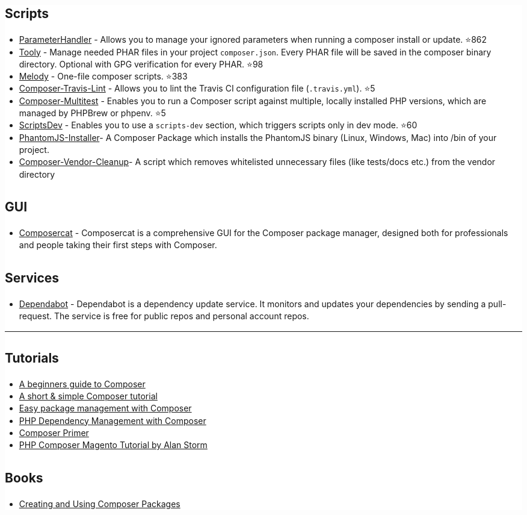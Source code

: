 ## Scripts

- [ParameterHandler](https://github.com/Incenteev/ParameterHandler) - Allows you to manage your ignored parameters when running a composer install or update. :star:862
- [Tooly](https://github.com/tommy-muehle/tooly-composer-script) - Manage needed PHAR files in your project `composer.json`. Every PHAR file will be saved in the composer binary directory. Optional with GPG verification for every PHAR. :star:98
- [Melody](https://github.com/sensiolabs/melody) - One-file composer scripts. :star:383
- [Composer-Travis-Lint](https://github.com/raphaelstolt/composer-travis-lint) - Allows you to lint the Travis CI configuration file (`.travis.yml`). :star:5
- [Composer-Multitest](https://github.com/raphaelstolt/composer-multitest) - Enables you to run a Composer script against multiple, locally installed PHP versions, which are managed by PHPBrew or phpenv. :star:5
- [ScriptsDev](https://github.com/neronmoon/scriptsdev) - Enables you to use a `scripts-dev` section, which triggers scripts only in dev mode. :star:60
- [PhantomJS-Installer](https://github.com/jakoch/phantomjs-installer)- A Composer Package which installs the PhantomJS binary (Linux, Windows, Mac) into /bin of your project.
- [Composer-Vendor-Cleanup](https://github.com/0xch/composer-vendor-cleanup)- A script which removes whitelisted unnecessary files (like tests/docs etc.) from the vendor directory

## GUI

- [Composercat](https://www.getcomposercat.com/) - Composercat is a comprehensive GUI for the Composer package manager, designed both for professionals and people taking their first steps with Composer.

## Services

- [Dependabot](https://dependabot.com/) - Dependabot is a dependency update service. It monitors and updates your dependencies by sending a pull-request. The service is free for public repos and personal account repos.

---------------------------------------------------------

## Tutorials

- [A beginners guide to Composer](https://scotch.io/tutorials/a-beginners-guide-to-composer)
- [A short & simple Composer tutorial](https://www.dev-metal.com/composer-tutorial/)
- [Easy package management with Composer](https://code.tutsplus.com/tutorials/easy-package-management-with-composer--net-25530)
- [PHP Dependency Management with Composer](https://www.sitepoint.com/re-introducing-composer/)
- [Composer Primer](https://daylerees.com/composer-primer/)
- [PHP Composer Magento Tutorial by Alan Storm](https://alanstorm.com/php_composer_magento_tutorial/ )

## Books

- [Creating and Using Composer Packages](https://hub.packtpub.com/creating-and-using-composer-packages/)
